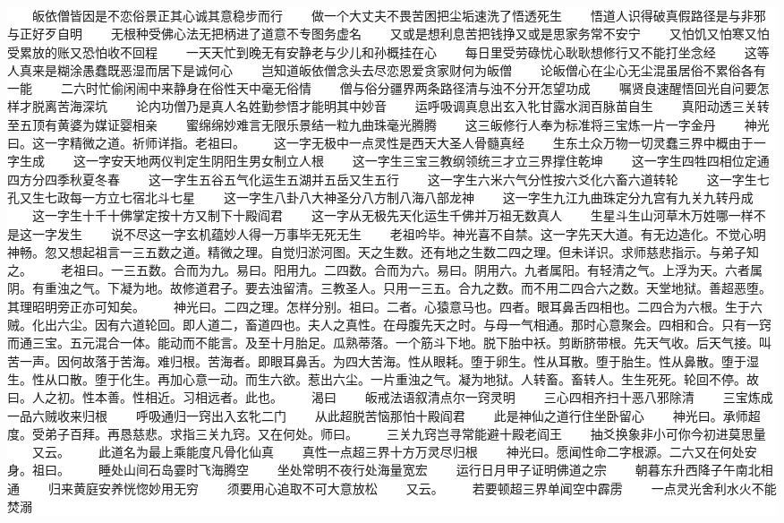 　　皈依僧皆因是不恋俗景正其心诚其意稳步而行
　　做一个大丈夫不畏苦困把尘垢速洗了悟透死生
　　悟道人识得破真假路径是与非邪与正好歹自明
　　无根种受佛心法无把柄进了道意不专图务虚名
　　又或是想利息苦把钱挣又或是思家务常不安宁
　　又怕饥又怕寒又怕受累放的账又恐怕收不回程
　　一天天忙到晚无有安静老与少儿和孙概挂在心
　　每日里受劳碌忧心耿耿想修行又不能打坐念经
　　这等人真来是糊涂愚蠢既恶湿而居下是诚何心
　　岂知道皈依僧念头去尽恋恩爱贪家财何为皈僧
　　论皈僧心在尘心无尘混虽居俗不累俗各有一能
　　二六时忙偷闲闹中来静身在俗性天中毫无俗情
　　僧与俗分疆界两条路径清与浊不分开怎望功成
　　嘱贤良速醒悟回光自问要怎样才脱离苦海深坑
　　论内功僧乃是真人名姓勤参悟才能明其中妙音
　　运呼吸调真息出玄入牝甘露水润百脉苗自生
　　真阳动透三关转至五顶有黄婆为媒证婴相亲
　　蜜绵绵妙难言无限乐景结一粒九曲珠毫光腾腾
　　这三皈修行人奉为标准将三宝炼一片一字金丹
　　神光曰。这一字精微之道。祈师详指。老祖曰。
　　这一字无极中一点灵性是西天大圣人骨髓真经
　　生东土众万物一切灵蠢三界中概由于一字生成
　　这一字安天地两仪判定生阴阳生男女制立人根
　　这一字生三宝三教纲领统三才立三界撑住乾坤
　　这一字生四牲四相位定通四方分四季秋夏冬春
　　这一字生五谷五气化运生五湖并五岳又生五行
　　这一字生六米六气分性按六爻化六畜六道转轮
　　这一字生七孔又生七政每一方立七宿北斗七星
　　这一字生八卦八大神圣分八方制八海八部龙神
　　这一字生九江九曲珠定分九宫有九关九转丹成
　　这一字生十千十佛掌定按十方又制下十殿阎君
　　这一字从无极先天化运生千佛并万祖无数真人
　　生星斗生山河草木万姓哪一样不是这一字发生
　　说不尽这一字玄机蕴妙人得一万事毕无死无生
　　老祖吟毕。神光喜不自禁。这一字先天大道。有无边造化。不觉心明神畅。忽又想起祖言一三五数之道。精微之理。自觉归淤河图。天之生数。还有地之生数二四之理。但未详识。求师慈悲指示。与弟子知之。
　　老祖曰。一三五数。合而为九。易曰。阳用九。二四数。合而为六。易曰。阴用六。九者属阳。有轻清之气。上浮为天。六者属阴。有重浊之气。下凝为地。故修道君子。要去浊留清。三教圣人。只用一三五。合九之数。而不用二四合六之数。天堂地狱。善超恶堕。其理昭明旁正亦可知矣。
　　神光曰。二四之理。怎样分别。祖曰。二者。心猿意马也。四者。眼耳鼻舌四相也。二四合为六根。生于六贼。化出六尘。因有六道轮回。即人道二，畜道四也。夫人之真性。在母腹先天之时。与母一气相通。那时心意聚会。四相和合。只有一窍而通三宝。五元混合一体。能动而不能言。及至十月胎足。瓜熟蒂落。一个筋斗下地。脱下胎中袄。剪断脐带根。先天气收。后天气接。叫苦一声。因何故落于苦海。难归根。苦海者。即眼耳鼻舌。为四大苦海。性从眼耗。堕于卵生。性从耳散。堕于胎生。性从鼻散。堕于湿生。性从口散。堕于化生。再加心意一动。而生六欲。惹出六尘。一片重浊之气。凝为地狱。人转畜。畜转人。生生死死。轮回不停。故曰。人之初。性本善。性相近。习相远者。此也。
　　渴曰
　　皈戒法语叙清点尔一窍灵明
　　三心四相齐扫十恶八邪除清
　　三宝炼成一品六贼收来归根
　　呼吸通归一窍出入玄牝二门
　　从此超脱苦恼那怕十殿阎君
　　此是神仙之道行住坐卧留心
　　神光曰。承师超度。受弟子百拜。再恳慈悲。求指三关九窍。又在何处。师曰。
　　三关九窍岂寻常能避十殿老阎王
　　抽爻换象非小可你今初进莫思量
　　又云。
　　此道名为最上乘能度凡骨化仙真
　　真性一点超三界十方万灵尽归根
　　神光曰。愿闻性命二字根源。二六又在何处安身。祖曰。
　　睡处山间石岛霎时飞海腾空
　　坐处常明不夜行处海量宽宏
　　运行日月甲子证明佛道之宗
　　朝暮东升西降子午南北相通
　　归来黄庭安养恍惚妙用无穷
　　须要用心追取不可大意放松
　　又云。
　　若要顿超三界单闻空中霹雳
　　一点灵光舍利水火不能焚溺